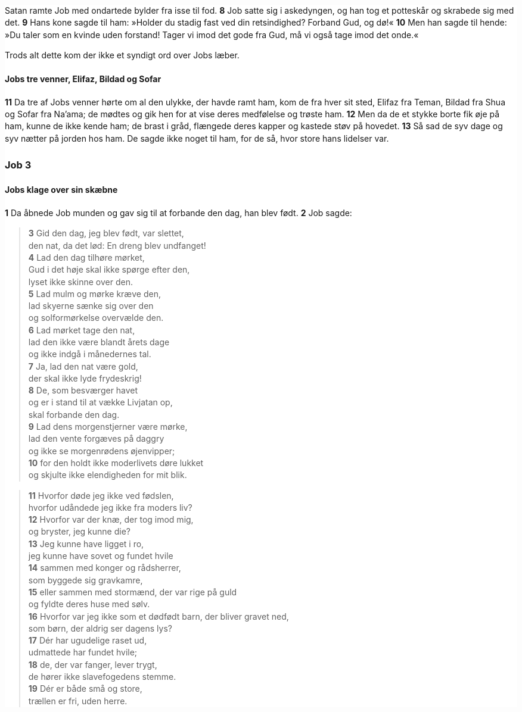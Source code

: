 Satan ramte Job med ondartede bylder fra isse til fod. **8** Job satte sig i askedyngen, og han tog et potteskår og skrabede sig med det. **9** Hans kone sagde til ham: »Holder du stadig fast ved din retsindighed? Forband Gud, og dø!« **10** Men han sagde til hende: »Du taler som en kvinde uden forstand! Tager vi imod det gode fra Gud, må vi også tage imod det onde.«

Trods alt dette kom der ikke et syndigt ord over Jobs læber.

#### Jobs tre venner, Elifaz, Bildad og Sofar

**11** Da tre af Jobs venner hørte om al den ulykke, der havde ramt ham, kom de fra hver sit sted, Elifaz fra Teman, Bildad fra Shua og Sofar fra Na’ama; de mødtes og gik hen for at vise deres medfølelse og trøste ham. **12** Men da de et stykke borte fik øje på ham, kunne de ikke kende ham; de brast i gråd, flængede deres kapper og kastede støv på hovedet. **13** Så sad de syv dage og syv nætter på jorden hos ham. De sagde ikke noget til ham, for de så, hvor store hans lidelser var.

### Job 3

#### Jobs klage over sin skæbne

**1** Da åbnede Job munden og gav sig til at forbande den dag, han blev født. **2** Job sagde:

>  **3** Gid den dag, jeg blev født, var slettet,  
> den nat, da det lød: En dreng blev undfanget!  
>  **4** Lad den dag tilhøre mørket,  
> Gud i det høje skal ikke spørge efter den,  
> lyset ikke skinne over den.  
>  **5** Lad mulm og mørke kræve den,  
> lad skyerne sænke sig over den  
> og solformørkelse overvælde den.  
>  **6** Lad mørket tage den nat,  
> lad den ikke være blandt årets dage  
> og ikke indgå i månedernes tal.  
>  **7** Ja, lad den nat være gold,  
> der skal ikke lyde frydeskrig!  
>  **8** De, som besværger havet  
> og er i stand til at vække Livjatan op,  
> skal forbande den dag.  
>  **9** Lad dens morgenstjerner være mørke,  
> lad den vente forgæves på daggry  
> og ikke se morgenrødens øjenvipper;  
>  **10** for den holdt ikke moderlivets døre lukket  
> og skjulte ikke elendigheden for mit blik.

>  **11** Hvorfor døde jeg ikke ved fødslen,  
> hvorfor udåndede jeg ikke fra moders liv?  
>  **12** Hvorfor var der knæ, der tog imod mig,  
> og bryster, jeg kunne die?  
>  **13** Jeg kunne have ligget i ro,  
> jeg kunne have sovet og fundet hvile  
>  **14** sammen med konger og rådsherrer,  
> som byggede sig gravkamre,  
>  **15** eller sammen med stormænd, der var rige på guld  
> og fyldte deres huse med sølv.  
>  **16** Hvorfor var jeg ikke som et dødfødt barn, der bliver gravet ned,  
> som børn, der aldrig ser dagens lys?  
>  **17** Dér har ugudelige raset ud,  
> udmattede har fundet hvile;  
>  **18** de, der var fanger, lever trygt,  
> de hører ikke slavefogedens stemme.  
>  **19** Dér er både små og store,  
> trællen er fri, uden herre.
